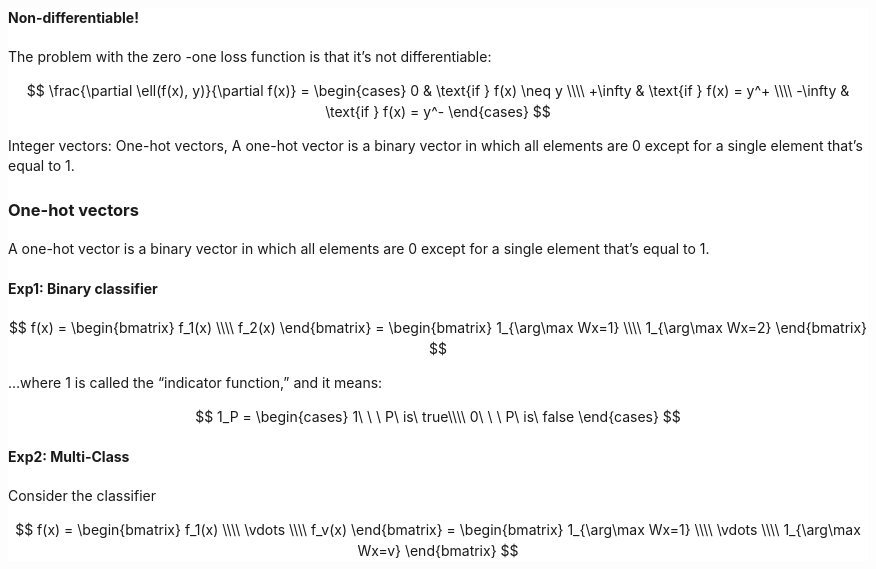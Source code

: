 
#### Non-differentiable!

The problem with the zero -one loss function is that it’s not differentiable:

$$
\frac{\partial \ell(f(x), y)}{\partial f(x)} = 
\begin{cases} 
0 & \text{if } f(x) \neq y \\\\
+\infty & \text{if } f(x) = y^+ \\\\
-\infty & \text{if } f(x) = y^-
\end{cases}
$$


Integer vectors: One-hot vectors, A one-hot vector is a binary vector in which all elements are 0 except for a single element that’s equal to 1.

### One-hot vectors

A one-hot vector is a binary vector in which all elements are 0 except for a single element that’s equal to 1.

#### Exp1: Binary classifier


$$
f(x) = 
\begin{bmatrix}
f_1(x) \\\\
f_2(x)
\end{bmatrix} =
\begin{bmatrix}
1_{\arg\max Wx=1} \\\\
1_{\arg\max Wx=2}
\end{bmatrix}
$$

…where $1$ is called the “indicator function,” and it means:

$$
1_P = 
\begin{cases}
1\ \ \ P\ is\ true\\\\
0\ \ \ P\ is\ false
\end{cases}
$$

#### Exp2: Multi-Class

Consider the classifier

$$
f(x) = 
\begin{bmatrix}
f_1(x) \\\\
\vdots \\\\
f_v(x)
\end{bmatrix} =
\begin{bmatrix}
1_{\arg\max Wx=1} \\\\
\vdots \\\\
1_{\arg\max Wx=v}
\end{bmatrix}
$$
